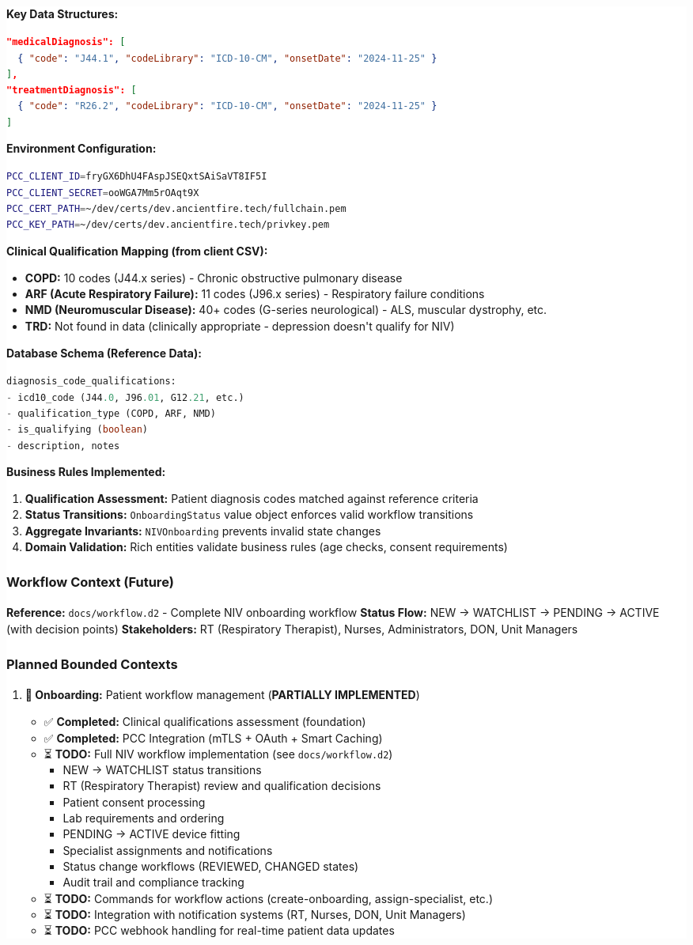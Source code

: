 **Key Data Structures:**

```json
"medicalDiagnosis": [
  { "code": "J44.1", "codeLibrary": "ICD-10-CM", "onsetDate": "2024-11-25" }
],
"treatmentDiagnosis": [
  { "code": "R26.2", "codeLibrary": "ICD-10-CM", "onsetDate": "2024-11-25" }
]
```

**Environment Configuration:**

```bash
PCC_CLIENT_ID=fryGX6DhU4FAspJSEQxtSAiSaVT8IF5I
PCC_CLIENT_SECRET=ooWGA7Mm5rOAqt9X
PCC_CERT_PATH=~/dev/certs/dev.ancientfire.tech/fullchain.pem
PCC_KEY_PATH=~/dev/certs/dev.ancientfire.tech/privkey.pem
```

**Clinical Qualification Mapping (from client CSV):**

- **COPD:** 10 codes (J44.x series) - Chronic obstructive pulmonary disease
- **ARF (Acute Respiratory Failure):** 11 codes (J96.x series) - Respiratory failure conditions
- **NMD (Neuromuscular Disease):** 40+ codes (G-series neurological) - ALS, muscular dystrophy, etc.
- **TRD:** Not found in data (clinically appropriate - depression doesn't qualify for NIV)

**Database Schema (Reference Data):**

```sql
diagnosis_code_qualifications:
- icd10_code (J44.0, J96.01, G12.21, etc.)
- qualification_type (COPD, ARF, NMD)
- is_qualifying (boolean)
- description, notes
```

**Business Rules Implemented:**

1. **Qualification Assessment:** Patient diagnosis codes matched against reference criteria
2. **Status Transitions:** `OnboardingStatus` value object enforces valid workflow transitions
3. **Aggregate Invariants:** `NIVOnboarding` prevents invalid state changes
4. **Domain Validation:** Rich entities validate business rules (age checks, consent requirements)

### **Workflow Context (Future)**

**Reference:** `docs/workflow.d2` - Complete NIV onboarding workflow
**Status Flow:** NEW → WATCHLIST → PENDING → ACTIVE (with decision points)
**Stakeholders:** RT (Respiratory Therapist), Nurses, Administrators, DON, Unit Managers

### **Planned Bounded Contexts**

1. **🚧 Onboarding:** Patient workflow management (**PARTIALLY IMPLEMENTED**)

   - ✅ **Completed:** Clinical qualifications assessment (foundation)
   - ✅ **Completed:** PCC Integration (mTLS + OAuth + Smart Caching)
   - ⏳ **TODO:** Full NIV workflow implementation (see `docs/workflow.d2`)
     - NEW → WATCHLIST status transitions
     - RT (Respiratory Therapist) review and qualification decisions
     - Patient consent processing
     - Lab requirements and ordering
     - PENDING → ACTIVE device fitting
     - Specialist assignments and notifications
     - Status change workflows (REVIEWED, CHANGED states)
     - Audit trail and compliance tracking
   - ⏳ **TODO:** Commands for workflow actions (create-onboarding, assign-specialist, etc.)
   - ⏳ **TODO:** Integration with notification systems (RT, Nurses, DON, Unit Managers)
   - ⏳ **TODO:** PCC webhook handling for real-time patient data updates
